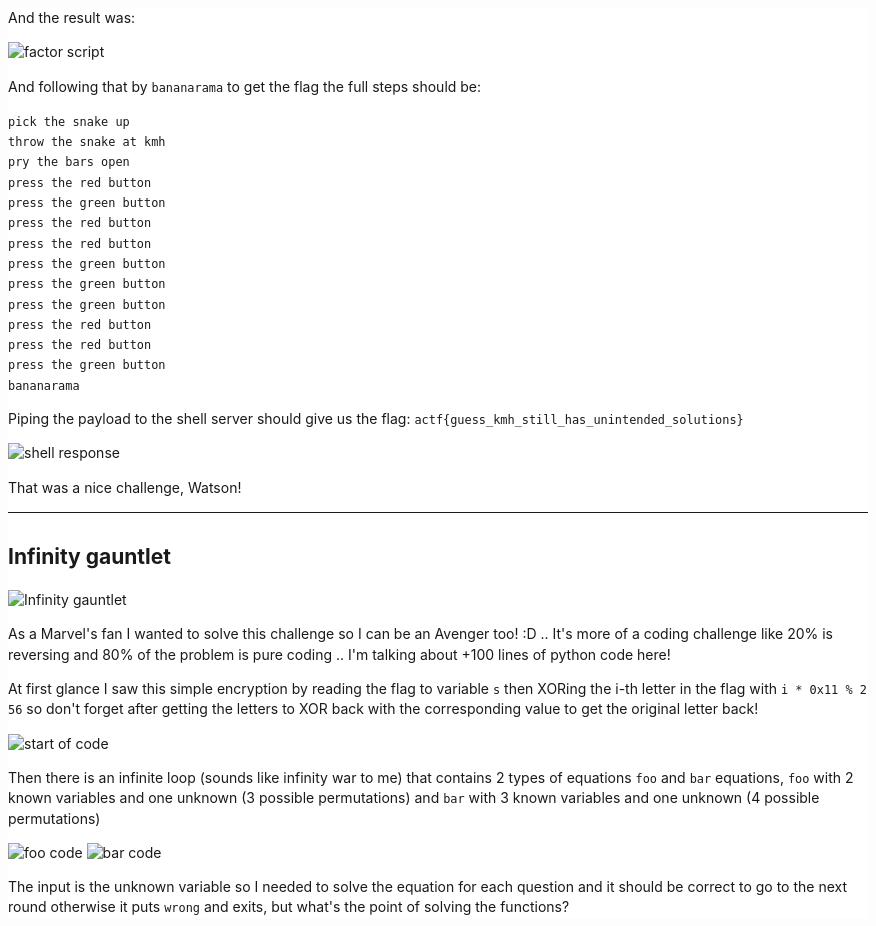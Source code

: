 And the result was:

<img src="{{img_root}}/challenges/jailbreak/factor.png" alt="factor script">

And following that by `bananarama` to get the flag the full steps should be:
```
pick the snake up
throw the snake at kmh
pry the bars open
press the red button
press the green button
press the red button
press the red button
press the green button
press the green button
press the green button
press the red button
press the red button
press the green button
bananarama
```
Piping the payload to the shell server should give us the flag: `actf{guess_kmh_still_has_unintended_solutions}`

<img src="{{img_root}}/challenges/jailbreak/response.png" alt="shell response">

That was a nice challenge, Watson!

<hr>

## Infinity gauntlet

<img src="{{img_root}}/info/infinity-gauntlet.png" alt="Infinity gauntlet">

As a Marvel's fan I wanted to solve this challenge so I can be an Avenger too! :D .. It's more of a coding challenge like 20% is reversing and 80% of the problem is pure coding .. I'm talking about +100 lines of python code here!

At first glance I saw this simple encryption by reading the flag to variable `s` then XORing the i-th letter in the flag with `i * 0x11 % 256` so don't forget after getting the letters to XOR back with the corresponding value to get the original letter back!

<img src="{{img_root}}/challenges/infinity-gauntlet/start.png" alt="start of code">

Then there is an infinite loop (sounds like infinity war to me) that contains 2 types of equations `foo` and `bar` equations, `foo` with 2 known variables and one unknown (3 possible permutations) and `bar` with 3 known variables and one unknown (4 possible permutations)

<img src="{{img_root}}/challenges/infinity-gauntlet/foo.png" alt="foo code">

<img src="{{img_root}}/challenges/infinity-gauntlet/bar.png" alt="bar code">

The input is the unknown variable so I needed to solve the equation for each question and it should be correct to go to the next round otherwise it puts `wrong` and exits, but what's the point of solving the functions?
